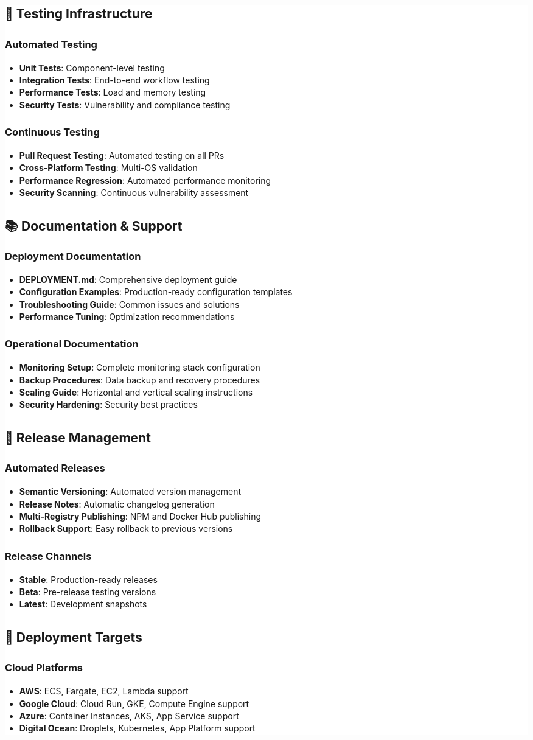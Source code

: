 ## 🧪 Testing Infrastructure

### Automated Testing
- **Unit Tests**: Component-level testing
- **Integration Tests**: End-to-end workflow testing
- **Performance Tests**: Load and memory testing
- **Security Tests**: Vulnerability and compliance testing

### Continuous Testing
- **Pull Request Testing**: Automated testing on all PRs
- **Cross-Platform Testing**: Multi-OS validation
- **Performance Regression**: Automated performance monitoring
- **Security Scanning**: Continuous vulnerability assessment

## 📚 Documentation & Support

### Deployment Documentation
- **DEPLOYMENT.md**: Comprehensive deployment guide
- **Configuration Examples**: Production-ready configuration templates
- **Troubleshooting Guide**: Common issues and solutions
- **Performance Tuning**: Optimization recommendations

### Operational Documentation
- **Monitoring Setup**: Complete monitoring stack configuration
- **Backup Procedures**: Data backup and recovery procedures
- **Scaling Guide**: Horizontal and vertical scaling instructions
- **Security Hardening**: Security best practices

## 🔄 Release Management

### Automated Releases
- **Semantic Versioning**: Automated version management
- **Release Notes**: Automatic changelog generation
- **Multi-Registry Publishing**: NPM and Docker Hub publishing
- **Rollback Support**: Easy rollback to previous versions

### Release Channels
- **Stable**: Production-ready releases
- **Beta**: Pre-release testing versions
- **Latest**: Development snapshots

## 🎯 Deployment Targets

### Cloud Platforms
- **AWS**: ECS, Fargate, EC2, Lambda support
- **Google Cloud**: Cloud Run, GKE, Compute Engine support
- **Azure**: Container Instances, AKS, App Service support
- **Digital Ocean**: Droplets, Kubernetes, App Platform support
